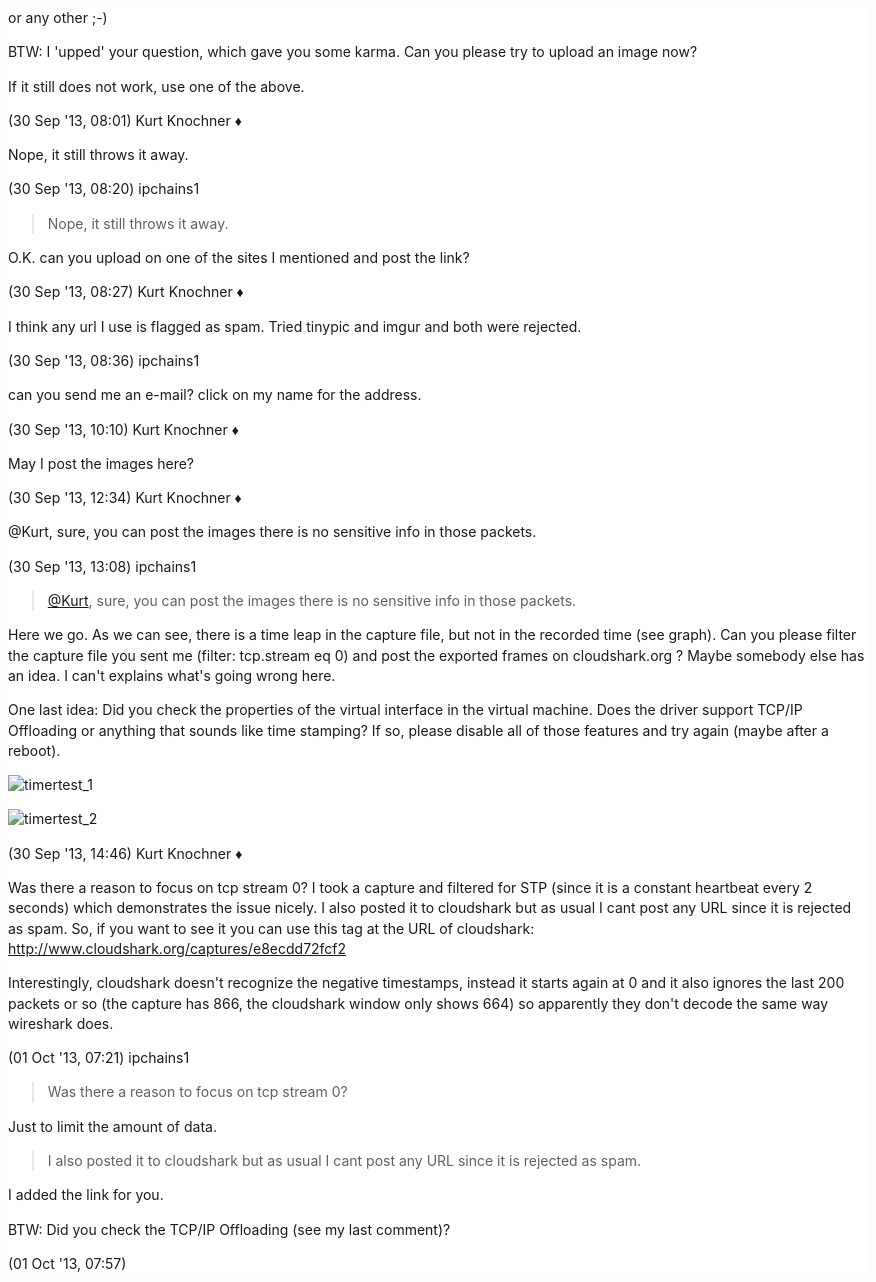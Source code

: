 </p></blockquote><p>or any other ;-)</p><p>BTW: I 'upped' your question, which gave you some karma. Can you please try to upload an image now?</p><p>If it still does not work, use one of the above.</p></div><div id="comment-25388-info" class="comment-info"><span class="comment-age">(30 Sep '13, 08:01)</span> <span class="comment-user userinfo">Kurt Knochner ♦</span></div></div><span id="25390"></span><div id="comment-25390" class="comment not_top_scorer"><div id="post-25390-score" class="comment-score"></div><div class="comment-text"><p>Nope, it still throws it away.</p></div><div id="comment-25390-info" class="comment-info"><span class="comment-age">(30 Sep '13, 08:20)</span> <span class="comment-user userinfo">ipchains1</span></div></div><span id="25392"></span><div id="comment-25392" class="comment not_top_scorer"><div id="post-25392-score" class="comment-score"></div><div class="comment-text"><blockquote><p>Nope, it still throws it away.</p></blockquote><p>O.K. can you upload on one of the sites I mentioned and post the link?</p></div><div id="comment-25392-info" class="comment-info"><span class="comment-age">(30 Sep '13, 08:27)</span> <span class="comment-user userinfo">Kurt Knochner ♦</span></div></div><span id="25393"></span><div id="comment-25393" class="comment not_top_scorer"><div id="post-25393-score" class="comment-score"></div><div class="comment-text"><p>I think any url I use is flagged as spam. Tried tinypic and imgur and both were rejected.</p></div><div id="comment-25393-info" class="comment-info"><span class="comment-age">(30 Sep '13, 08:36)</span> <span class="comment-user userinfo">ipchains1</span></div></div><span id="25400"></span><div id="comment-25400" class="comment not_top_scorer"><div id="post-25400-score" class="comment-score"></div><div class="comment-text"><p>can you send me an e-mail? click on my name for the address.</p></div><div id="comment-25400-info" class="comment-info"><span class="comment-age">(30 Sep '13, 10:10)</span> <span class="comment-user userinfo">Kurt Knochner ♦</span></div></div><span id="25410"></span><div id="comment-25410" class="comment not_top_scorer"><div id="post-25410-score" class="comment-score"></div><div class="comment-text"><p>May I post the images here?</p></div><div id="comment-25410-info" class="comment-info"><span class="comment-age">(30 Sep '13, 12:34)</span> <span class="comment-user userinfo">Kurt Knochner ♦</span></div></div><span id="25411"></span><div id="comment-25411" class="comment not_top_scorer"><div id="post-25411-score" class="comment-score"></div><div class="comment-text"><p><span>@Kurt</span>, sure, you can post the images there is no sensitive info in those packets.</p></div><div id="comment-25411-info" class="comment-info"><span class="comment-age">(30 Sep '13, 13:08)</span> <span class="comment-user userinfo">ipchains1</span></div></div><span id="25421"></span><div id="comment-25421" class="comment not_top_scorer"><div id="post-25421-score" class="comment-score"></div><div class="comment-text"><blockquote><p><a href="https://osqa-ask.wireshark.org/users/2593/kurt-knochner"></a><a href="https://osqa-ask.wireshark.org/users/2593/kurt-knochner">@Kurt</a>, sure, you can post the images there is no sensitive info in those packets.</p></blockquote><p>Here we go. As we can see, there is a time leap in the capture file, but not in the recorded time (see graph). Can you please filter the capture file you sent me (filter: tcp.stream eq 0) and post the exported frames on cloudshark.org ? Maybe somebody else has an idea. I can't explains what's going wrong here.</p><p>One last idea: Did you check the properties of the virtual interface in the virtual machine. Does the driver support TCP/IP Offloading or anything that sounds like time stamping? If so, please disable all of those features and try again (maybe after a reboot).</p><p><img src="http://osqa-ask.wireshark.org/upfiles/timertest_1.png" alt="timertest_1" /></p><p><img src="http://osqa-ask.wireshark.org/upfiles/timertest_2.png" alt="timertest_2" /></p></div><div id="comment-25421-info" class="comment-info"><span class="comment-age">(30 Sep '13, 14:46)</span> <span class="comment-user userinfo">Kurt Knochner ♦</span></div></div><span id="25468"></span><div id="comment-25468" class="comment not_top_scorer"><div id="post-25468-score" class="comment-score"></div><div class="comment-text"><p>Was there a reason to focus on tcp stream 0? I took a capture and filtered for STP (since it is a constant heartbeat every 2 seconds) which demonstrates the issue nicely. I also posted it to cloudshark but as usual I cant post any URL since it is rejected as spam. So, if you want to see it you can use this tag at the URL of cloudshark: <a href="http://www.cloudshark.org/captures/e8ecdd72fcf2">http://www.cloudshark.org/captures/e8ecdd72fcf2</a></p><p>Interestingly, cloudshark doesn't recognize the negative timestamps, instead it starts again at 0 and it also ignores the last 200 packets or so (the capture has 866, the cloudshark window only shows 664) so apparently they don't decode the same way wireshark does.</p></div><div id="comment-25468-info" class="comment-info"><span class="comment-age">(01 Oct '13, 07:21)</span> <span class="comment-user userinfo">ipchains1</span></div></div><span id="25471"></span><div id="comment-25471" class="comment not_top_scorer"><div id="post-25471-score" class="comment-score"></div><div class="comment-text"><blockquote><p>Was there a reason to focus on tcp stream 0?</p></blockquote><p>Just to limit the amount of data.</p><blockquote><p>I also posted it to cloudshark but as usual I cant post any URL since it is rejected as spam.</p></blockquote><p>I added the link for you.</p><p>BTW: Did you check the TCP/IP Offloading (see my last comment)?</p></div><div id="comment-25471-info" class="comment-info"><span class="comment-age">(01 Oct '13, 07:57)</span>